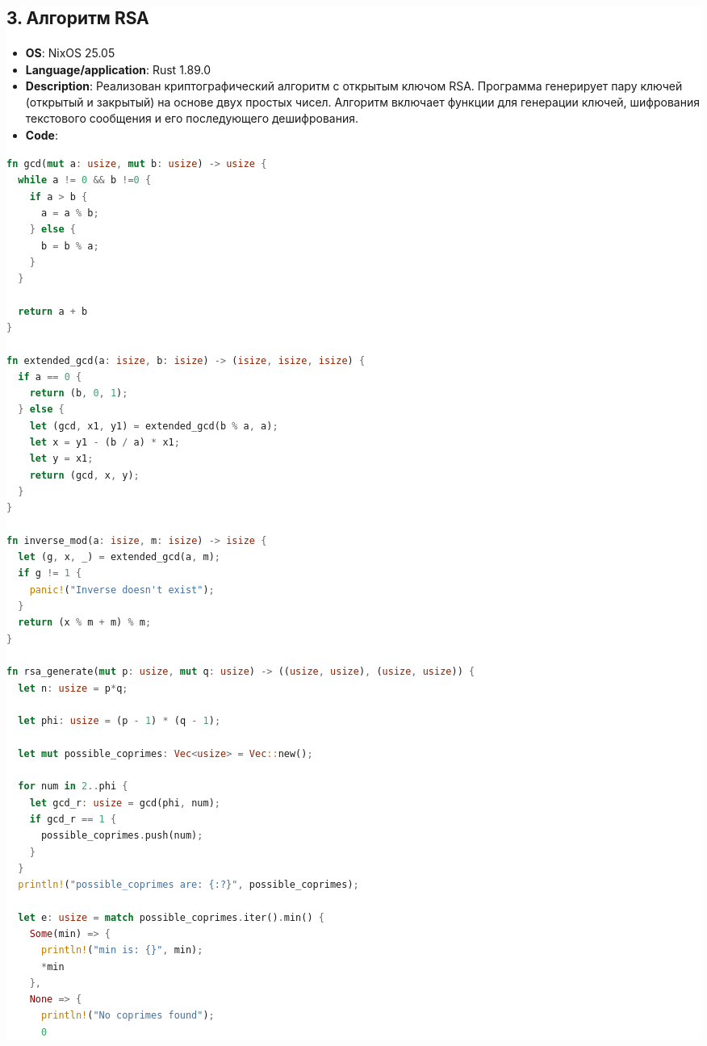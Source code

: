 ## 3. Алгоритм RSA

*   **OS**: NixOS 25.05
*   **Language/application**: Rust 1.89.0
*   **Description**: Реализован криптографический алгоритм с открытым ключом RSA. Программа генерирует пару ключей (открытый и закрытый) на основе двух простых чисел. Алгоритм включает функции для генерации ключей, шифрования текстового сообщения и его последующего дешифрования.
*   **Code**: 
```rust
fn gcd(mut a: usize, mut b: usize) -> usize {
  while a != 0 && b !=0 {
    if a > b {
      a = a % b;
    } else {
      b = b % a;
    }
  }

  return a + b
}

fn extended_gcd(a: isize, b: isize) -> (isize, isize, isize) {
  if a == 0 {
    return (b, 0, 1);
  } else {
    let (gcd, x1, y1) = extended_gcd(b % a, a);
    let x = y1 - (b / a) * x1;
    let y = x1;
    return (gcd, x, y);
  }
}

fn inverse_mod(a: isize, m: isize) -> isize {
  let (g, x, _) = extended_gcd(a, m);
  if g != 1 {
    panic!("Inverse doesn't exist");
  }
  return (x % m + m) % m;
}

fn rsa_generate(mut p: usize, mut q: usize) -> ((usize, usize), (usize, usize)) {
  let n: usize = p*q;

  let phi: usize = (p - 1) * (q - 1);

  let mut possible_coprimes: Vec<usize> = Vec::new();

  for num in 2..phi {
    let gcd_r: usize = gcd(phi, num);
    if gcd_r == 1 {
      possible_coprimes.push(num);
    }
  }
  println!("possible_coprimes are: {:?}", possible_coprimes);

  let e: usize = match possible_coprimes.iter().min() {
    Some(min) => {
      println!("min is: {}", min);
      *min
    },
    None => {
      println!("No coprimes found");
      0
```
